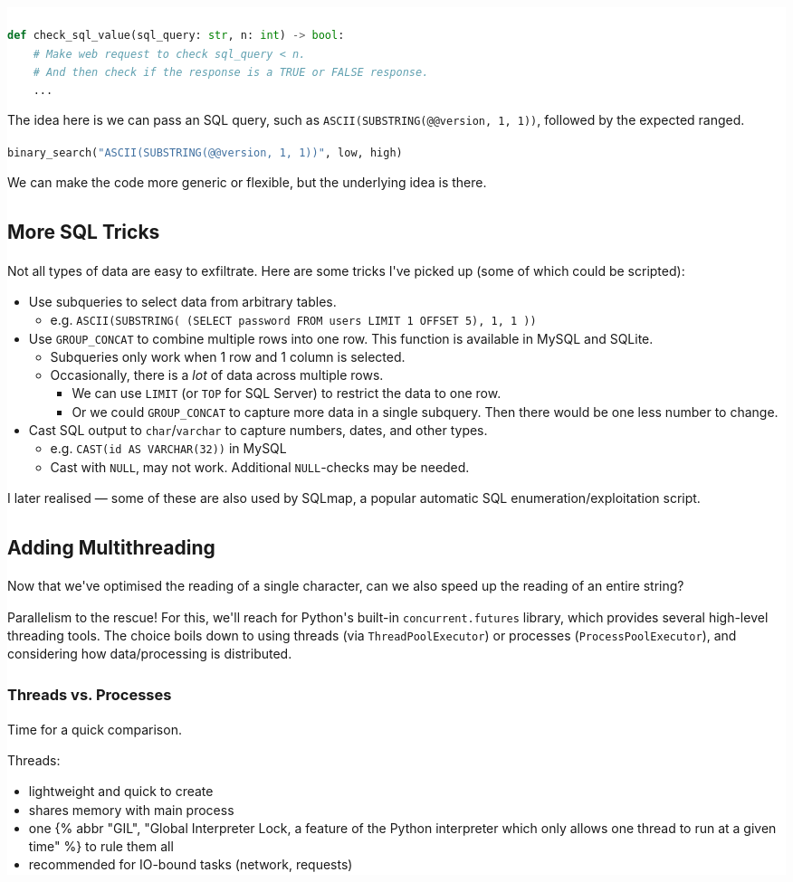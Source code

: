 ```python

def check_sql_value(sql_query: str, n: int) -> bool:
    # Make web request to check sql_query < n.
    # And then check if the response is a TRUE or FALSE response.
    ...
```

The idea here is we can pass an SQL query, such as `ASCII(SUBSTRING(@@version, 1, 1))`, followed by the expected ranged.

```python
binary_search("ASCII(SUBSTRING(@@version, 1, 1))", low, high)
```

We can make the code more generic or flexible, but the underlying idea is there.

## More SQL Tricks

Not all types of data are easy to exfiltrate. Here are some tricks I've picked up (some of which could be scripted):

- Use subqueries to select data from arbitrary tables.
    - e.g. `ASCII(SUBSTRING( (SELECT password FROM users LIMIT 1 OFFSET 5), 1, 1 ))`
- Use `GROUP_CONCAT` to combine multiple rows into one row. This function is available in MySQL and SQLite.
    - Subqueries only work when 1 row and 1 column is selected.
    - Occasionally, there is a *lot* of data across multiple rows.
        - We can use `LIMIT` (or `TOP` for SQL Server) to restrict the data to one row.
        - Or we could `GROUP_CONCAT` to capture more data in a single subquery. Then there would be one less number to change.
- Cast SQL output to `char`/`varchar` to capture numbers, dates, and other types.
    - e.g. `CAST(id AS VARCHAR(32))` in MySQL
    - Cast with `NULL`, may not work. Additional `NULL`-checks may be needed.

I later realised — some of these are also used by SQLmap, a popular automatic SQL enumeration/exploitation script.

## Adding Multithreading

Now that we've optimised the reading of a single character, can we also speed up the reading of an entire string?

Parallelism to the rescue! For this, we'll reach for Python's built-in `concurrent.futures` library, which provides several high-level threading tools. The choice boils down to using threads (via `ThreadPoolExecutor`) or processes (`ProcessPoolExecutor`), and considering how data/processing is distributed.

### Threads vs. Processes

Time for a quick comparison.

Threads:
- lightweight and quick to create
- shares memory with main process
- one {% abbr "GIL", "Global Interpreter Lock, a feature of the Python interpreter which only allows one thread to run at a given time" %} to rule them all
- recommended for IO-bound tasks (network, requests)
